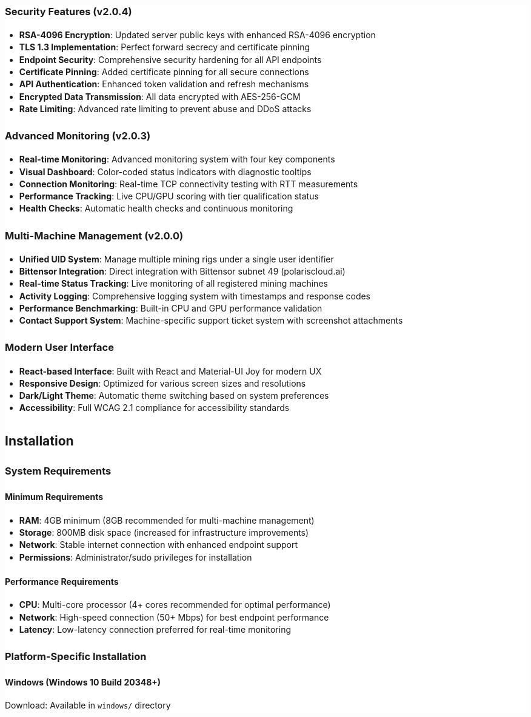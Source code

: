 ### Security Features (v2.0.4)
- **RSA-4096 Encryption**: Updated server public keys with enhanced RSA-4096 encryption
- **TLS 1.3 Implementation**: Perfect forward secrecy and certificate pinning
- **Endpoint Security**: Comprehensive security hardening for all API endpoints
- **Certificate Pinning**: Added certificate pinning for all secure connections
- **API Authentication**: Enhanced token validation and refresh mechanisms
- **Encrypted Data Transmission**: All data encrypted with AES-256-GCM
- **Rate Limiting**: Advanced rate limiting to prevent abuse and DDoS attacks

### Advanced Monitoring (v2.0.3)
- **Real-time Monitoring**: Advanced monitoring system with four key components
- **Visual Dashboard**: Color-coded status indicators with diagnostic tooltips
- **Connection Monitoring**: Real-time TCP connectivity testing with RTT measurements
- **Performance Tracking**: Live CPU/GPU scoring with tier qualification status
- **Health Checks**: Automatic health checks and continuous monitoring

### Multi-Machine Management (v2.0.0)
- **Unified UID System**: Manage multiple mining rigs under a single user identifier
- **Bittensor Integration**: Direct integration with Bittensor subnet 49 (polariscloud.ai)
- **Real-time Status Tracking**: Live monitoring of all registered mining machines
- **Activity Logging**: Comprehensive logging system with timestamps and response codes
- **Performance Benchmarking**: Built-in CPU and GPU performance validation
- **Contact Support System**: Machine-specific support ticket system with screenshot attachments

### Modern User Interface
- **React-based Interface**: Built with React and Material-UI Joy for modern UX
- **Responsive Design**: Optimized for various screen sizes and resolutions
- **Dark/Light Theme**: Automatic theme switching based on system preferences
- **Accessibility**: Full WCAG 2.1 compliance for accessibility standards

## Installation

### System Requirements

#### Minimum Requirements
- **RAM**: 4GB minimum (8GB recommended for multi-machine management)
- **Storage**: 800MB disk space (increased for infrastructure improvements)
- **Network**: Stable internet connection with enhanced endpoint support
- **Permissions**: Administrator/sudo privileges for installation

#### Performance Requirements
- **CPU**: Multi-core processor (4+ cores recommended for optimal performance)
- **Network**: High-speed connection (50+ Mbps) for best endpoint performance
- **Latency**: Low-latency connection preferred for real-time monitoring

### Platform-Specific Installation

#### Windows (Windows 10 Build 20348+)
Download: Available in `windows/` directory
